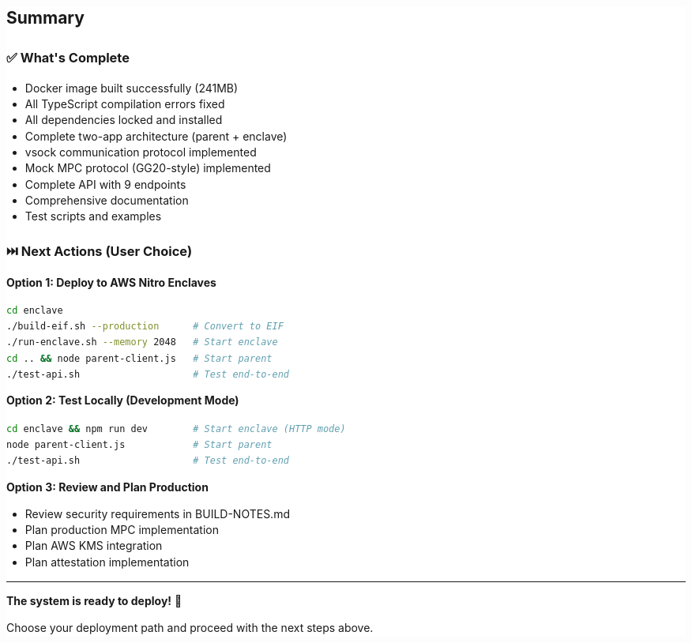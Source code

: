 
## Summary

### ✅ What's Complete
- Docker image built successfully (241MB)
- All TypeScript compilation errors fixed
- All dependencies locked and installed
- Complete two-app architecture (parent + enclave)
- vsock communication protocol implemented
- Mock MPC protocol (GG20-style) implemented
- Complete API with 9 endpoints
- Comprehensive documentation
- Test scripts and examples

### ⏭️ Next Actions (User Choice)

**Option 1: Deploy to AWS Nitro Enclaves**
```bash
cd enclave
./build-eif.sh --production      # Convert to EIF
./run-enclave.sh --memory 2048   # Start enclave
cd .. && node parent-client.js   # Start parent
./test-api.sh                    # Test end-to-end
```

**Option 2: Test Locally (Development Mode)**
```bash
cd enclave && npm run dev        # Start enclave (HTTP mode)
node parent-client.js            # Start parent
./test-api.sh                    # Test end-to-end
```

**Option 3: Review and Plan Production**
- Review security requirements in BUILD-NOTES.md
- Plan production MPC implementation
- Plan AWS KMS integration
- Plan attestation implementation

---

**The system is ready to deploy!** 🚀

Choose your deployment path and proceed with the next steps above.
